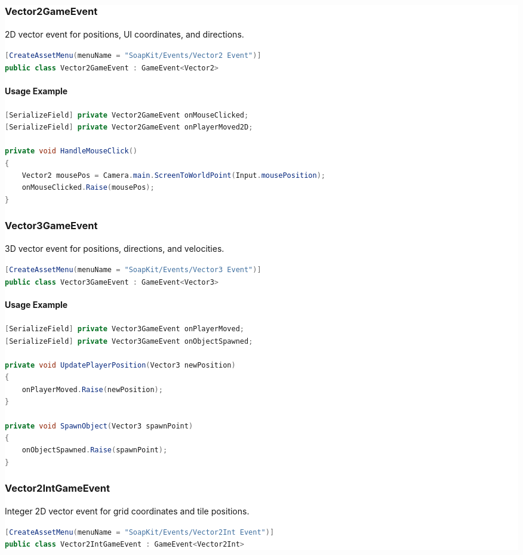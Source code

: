 ### Vector2GameEvent

2D vector event for positions, UI coordinates, and directions.

```csharp
[CreateAssetMenu(menuName = "SoapKit/Events/Vector2 Event")]
public class Vector2GameEvent : GameEvent<Vector2>
```

#### Usage Example

```csharp
[SerializeField] private Vector2GameEvent onMouseClicked;
[SerializeField] private Vector2GameEvent onPlayerMoved2D;

private void HandleMouseClick()
{
    Vector2 mousePos = Camera.main.ScreenToWorldPoint(Input.mousePosition);
    onMouseClicked.Raise(mousePos);
}
```

### Vector3GameEvent

3D vector event for positions, directions, and velocities.

```csharp
[CreateAssetMenu(menuName = "SoapKit/Events/Vector3 Event")]
public class Vector3GameEvent : GameEvent<Vector3>
```

#### Usage Example

```csharp
[SerializeField] private Vector3GameEvent onPlayerMoved;
[SerializeField] private Vector3GameEvent onObjectSpawned;

private void UpdatePlayerPosition(Vector3 newPosition)
{
    onPlayerMoved.Raise(newPosition);
}

private void SpawnObject(Vector3 spawnPoint)
{
    onObjectSpawned.Raise(spawnPoint);
}
```

### Vector2IntGameEvent

Integer 2D vector event for grid coordinates and tile positions.

```csharp
[CreateAssetMenu(menuName = "SoapKit/Events/Vector2Int Event")]
public class Vector2IntGameEvent : GameEvent<Vector2Int>
```
